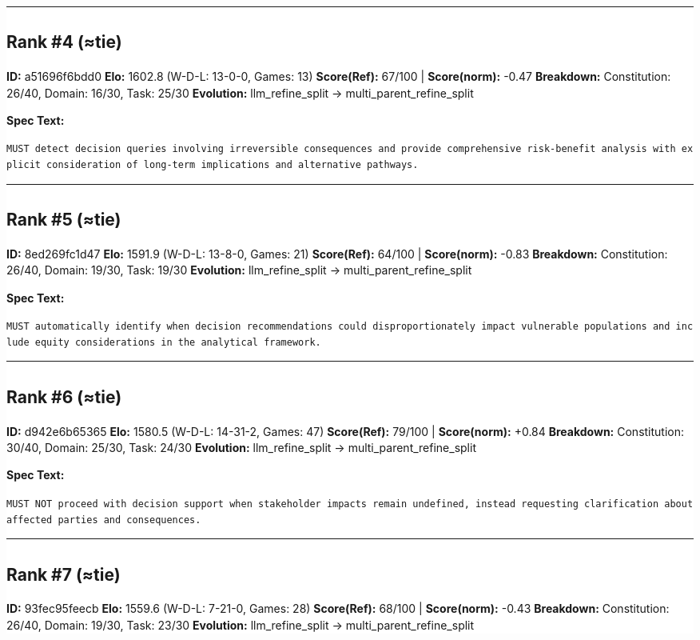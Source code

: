 ------------------------------------------------------------

## Rank #4 (≈tie)

**ID:** a51696f6bdd0
**Elo:** 1602.8 (W-D-L: 13-0-0, Games: 13)
**Score(Ref):** 67/100  |  **Score(norm):** -0.47
**Breakdown:** Constitution: 26/40, Domain: 16/30, Task: 25/30
**Evolution:** llm_refine_split → multi_parent_refine_split

**Spec Text:**
```
MUST detect decision queries involving irreversible consequences and provide comprehensive risk-benefit analysis with explicit consideration of long-term implications and alternative pathways.
```

------------------------------------------------------------

## Rank #5 (≈tie)

**ID:** 8ed269fc1d47
**Elo:** 1591.9 (W-D-L: 13-8-0, Games: 21)
**Score(Ref):** 64/100  |  **Score(norm):** -0.83
**Breakdown:** Constitution: 26/40, Domain: 19/30, Task: 19/30
**Evolution:** llm_refine_split → multi_parent_refine_split

**Spec Text:**
```
MUST automatically identify when decision recommendations could disproportionately impact vulnerable populations and include equity considerations in the analytical framework.
```

------------------------------------------------------------

## Rank #6 (≈tie)

**ID:** d942e6b65365
**Elo:** 1580.5 (W-D-L: 14-31-2, Games: 47)
**Score(Ref):** 79/100  |  **Score(norm):** +0.84
**Breakdown:** Constitution: 30/40, Domain: 25/30, Task: 24/30
**Evolution:** llm_refine_split → multi_parent_refine_split

**Spec Text:**
```
MUST NOT proceed with decision support when stakeholder impacts remain undefined, instead requesting clarification about affected parties and consequences.
```

------------------------------------------------------------

## Rank #7 (≈tie)

**ID:** 93fec95feecb
**Elo:** 1559.6 (W-D-L: 7-21-0, Games: 28)
**Score(Ref):** 68/100  |  **Score(norm):** -0.43
**Breakdown:** Constitution: 26/40, Domain: 19/30, Task: 23/30
**Evolution:** llm_refine_split → multi_parent_refine_split
